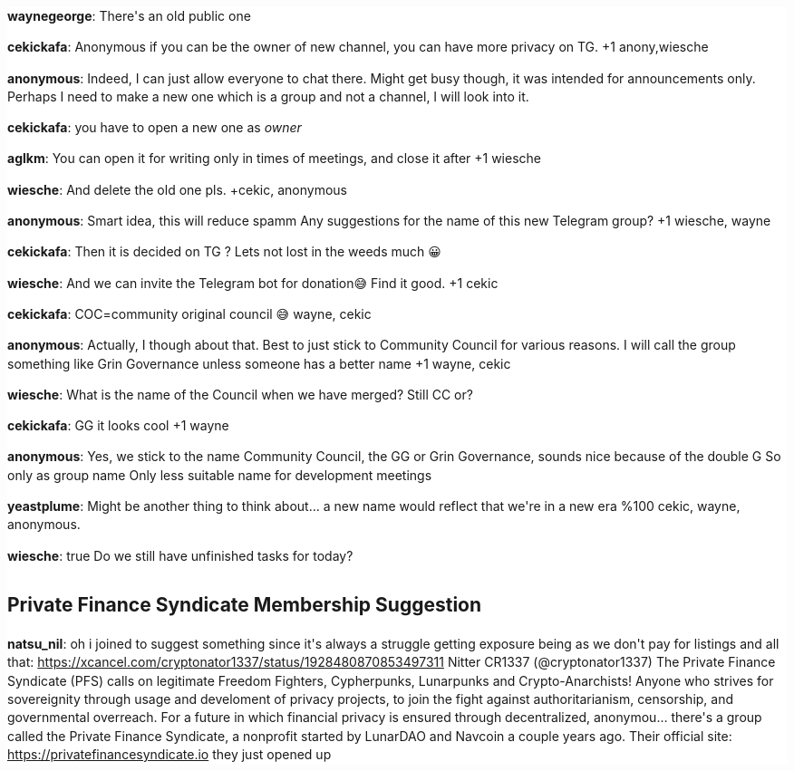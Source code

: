 __waynegeorge__: There's an old public one

__cekickafa__: Anonymous if you can be the owner of new channel, you can have more privacy on TG.
+1 anony,wiesche

__anonymous__: Indeed, I can just allow everyone to chat there. Might get busy though, it was intended for announcements only. Perhaps I need to make a new one which is a group and not a channel, I will look into it.

__cekickafa__: you have to open a new one as _owner_

__aglkm__: You can open it for writing only in times of meetings, and close it after
+1 wiesche

__wiesche__: And delete the old one pls.
+cekic, anonymous

__anonymous__: Smart idea, this will reduce spamm
Any suggestions for the name of this new Telegram group?
+1 wiesche, wayne

__cekickafa__: Then it is decided on TG ? Lets not lost in the weeds much 😀

__wiesche__: And we can invite the Telegram bot for donation😅
Find it good.
+1 cekic

__cekickafa__: COC=community original council
😅 wayne, cekic

__anonymous__: Actually, I though about that. Best to just stick to Community Council for various reasons. I will call the group something like Grin Governance unless someone has a better name
+1 wayne, cekic

__wiesche__: What is the name of the Council when we have merged? Still CC or?

__cekickafa__: GG it looks cool
+1 wayne

__anonymous__: Yes, we stick to the name Community Council, the GG or Grin Governance, sounds nice because of the double G
So only as group name
Only less suitable name for development meetings

__yeastplume__: Might be another thing to think about… a new name would reflect that we're in a new era
%100 cekic, wayne, anonymous.

__wiesche__: true
Do we still have unfinished tasks for today?


## Private Finance Syndicate Membership Suggestion

__natsu_nil__: oh i joined to suggest something
since it's always a struggle getting exposure being as we don't pay for listings and all that:
https://xcancel.com/cryptonator1337/status/1928480870853497311
Nitter
CR1337 (@cryptonator1337)
The Private Finance Syndicate (PFS) calls on legitimate Freedom Fighters,
Cypherpunks, Lunarpunks and Crypto-Anarchists! Anyone who strives for
sovereignity through usage and develoment of privacy projects, to join the
fight against authoritarianism, censorship, and governmental overreach. For a
future in which financial privacy is ensured through decentralized, anonymou…
there's a group called the Private Finance Syndicate, a nonprofit started by LunarDAO and Navcoin a couple years ago. Their official site:
https://privatefinancesyndicate.io
they just opened up
